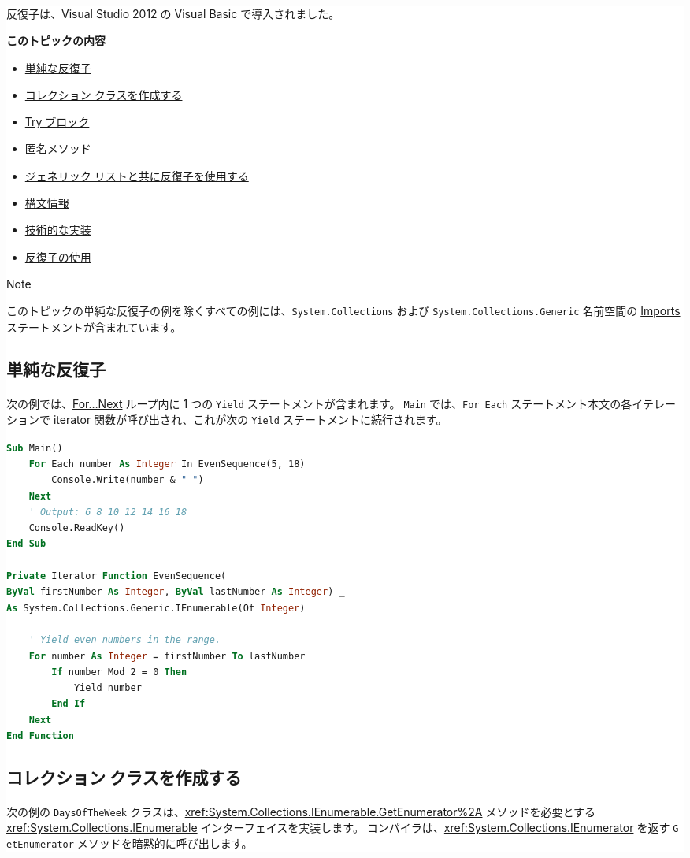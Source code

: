 反復子は、Visual Studio 2012 の Visual Basic で導入されました。

**このトピックの内容**

- [単純な反復子](#BKMK_SimpleIterator)

- [コレクション クラスを作成する](#BKMK_CollectionClass)

- [Try ブロック](#BKMK_TryBlocks)

- [匿名メソッド](#BKMK_AnonymousMethods)

- [ジェネリック リストと共に反復子を使用する](#BKMK_GenericList)

- [構文情報](#BKMK_SyntaxInformation)

- [技術的な実装](#BKMK_Technical)

- [反復子の使用](#BKMK_UseOfIterators)

> [!NOTE]
> このトピックの単純な反復子の例を除くすべての例には、`System.Collections` および `System.Collections.Generic` 名前空間の [Imports](../../language-reference/statements/imports-statement-net-namespace-and-type.md) ステートメントが含まれています。

## <a name="simple-iterator"></a><a name="BKMK_SimpleIterator"></a> 単純な反復子

次の例では、[For…Next](../../language-reference/statements/for-next-statement.md) ループ内に 1 つの `Yield` ステートメントが含まれます。 `Main` では、`For Each` ステートメント本文の各イテレーションで iterator 関数が呼び出され、これが次の `Yield` ステートメントに続行されます。

```vb
Sub Main()
    For Each number As Integer In EvenSequence(5, 18)
        Console.Write(number & " ")
    Next
    ' Output: 6 8 10 12 14 16 18
    Console.ReadKey()
End Sub

Private Iterator Function EvenSequence(
ByVal firstNumber As Integer, ByVal lastNumber As Integer) _
As System.Collections.Generic.IEnumerable(Of Integer)

    ' Yield even numbers in the range.
    For number As Integer = firstNumber To lastNumber
        If number Mod 2 = 0 Then
            Yield number
        End If
    Next
End Function
```

## <a name="creating-a-collection-class"></a><a name="BKMK_CollectionClass"></a> コレクション クラスを作成する

次の例の `DaysOfTheWeek` クラスは、<xref:System.Collections.IEnumerable.GetEnumerator%2A> メソッドを必要とする <xref:System.Collections.IEnumerable> インターフェイスを実装します。 コンパイラは、<xref:System.Collections.IEnumerator> を返す `GetEnumerator` メソッドを暗黙的に呼び出します。
